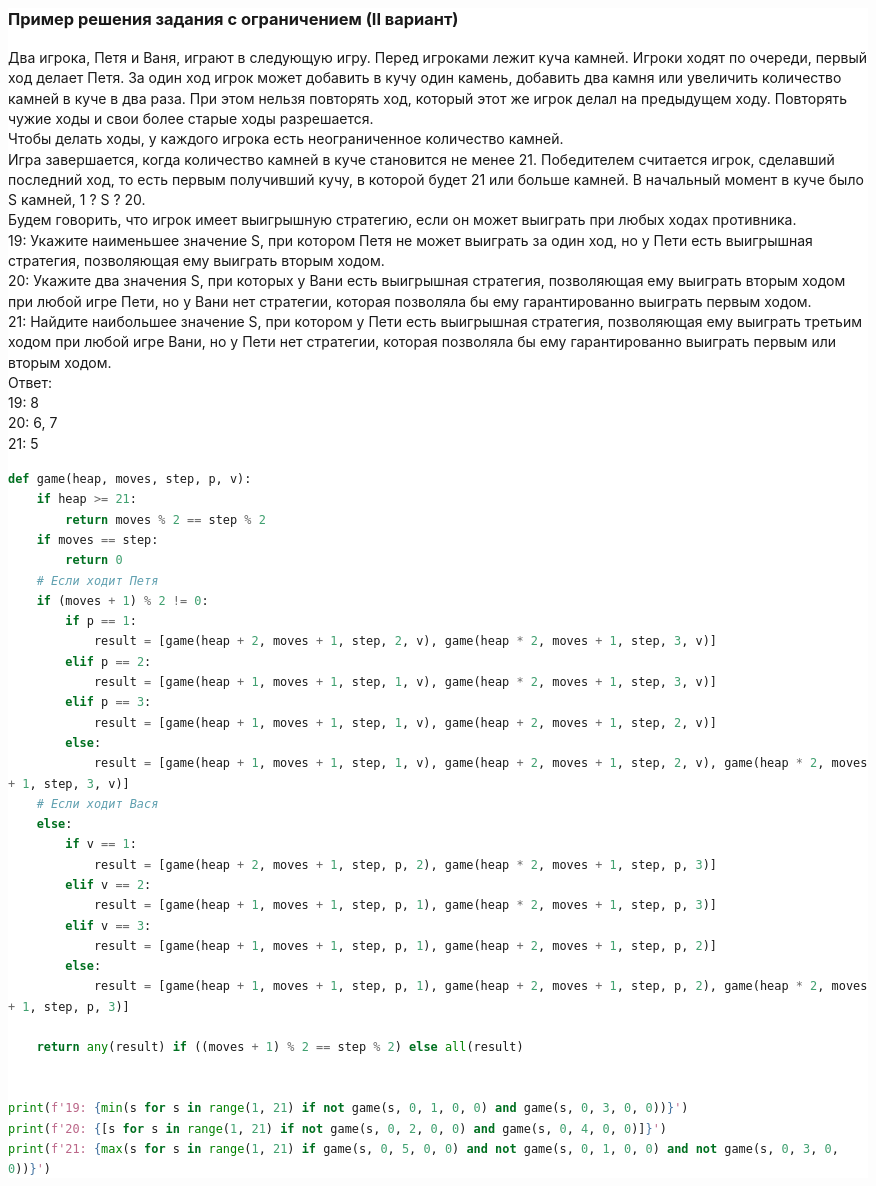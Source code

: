### Пример решения задания с ограничением (II вариант)

Два игрока, Петя и Ваня, играют в следующую игру. Перед игроками лежит куча камней.
Игроки ходят по очереди, первый ход делает Петя. За один ход игрок может добавить в кучу один камень, добавить два камня
или увеличить количество камней в куче в два раза. При этом нельзя повторять ход, который этот же игрок делал на предыдущем ходу.
Повторять чужие ходы и свои более старые ходы разрешается.\
Чтобы делать ходы, у каждого игрока есть неограниченное количество камней.\
Игра завершается, когда количество камней в куче становится не менее 21. Победителем считается игрок, сделавший последний ход,
то есть первым получивший кучу, в которой будет 21 или больше камней. В начальный момент в куче было S камней, 1 ? S ? 20.\
Будем говорить, что игрок имеет выигрышную стратегию, если он может выиграть при любых ходах противника.\
19: Укажите наименьшее значение S, при котором Петя не может выиграть за один ход, но у Пети есть выигрышная стратегия, позволяющая ему выиграть вторым ходом.\
20: Укажите два значения S, при которых у Вани есть выигрышная стратегия, позволяющая ему выиграть вторым ходом при любой игре Пети,
но у Вани нет стратегии, которая позволяла бы ему гарантированно выиграть первым ходом.\
21: Найдите наибольшее значение S, при котором у Пети есть выигрышная стратегия, позволяющая ему выиграть третьим ходом при любой игре Вани,
но у Пети нет стратегии, которая позволяла бы ему гарантированно выиграть первым или вторым ходом.\
Ответ:\
19: 8\
20: 6, 7\
21: 5

```python
def game(heap, moves, step, p, v):
    if heap >= 21:
        return moves % 2 == step % 2
    if moves == step:
        return 0
    # Если ходит Петя
    if (moves + 1) % 2 != 0:
        if p == 1:
            result = [game(heap + 2, moves + 1, step, 2, v), game(heap * 2, moves + 1, step, 3, v)]
        elif p == 2:
            result = [game(heap + 1, moves + 1, step, 1, v), game(heap * 2, moves + 1, step, 3, v)]
        elif p == 3:
            result = [game(heap + 1, moves + 1, step, 1, v), game(heap + 2, moves + 1, step, 2, v)]
        else:
            result = [game(heap + 1, moves + 1, step, 1, v), game(heap + 2, moves + 1, step, 2, v), game(heap * 2, moves + 1, step, 3, v)]
    # Если ходит Вася
    else:
        if v == 1:
            result = [game(heap + 2, moves + 1, step, p, 2), game(heap * 2, moves + 1, step, p, 3)]
        elif v == 2:
            result = [game(heap + 1, moves + 1, step, p, 1), game(heap * 2, moves + 1, step, p, 3)]
        elif v == 3:
            result = [game(heap + 1, moves + 1, step, p, 1), game(heap + 2, moves + 1, step, p, 2)]
        else:
            result = [game(heap + 1, moves + 1, step, p, 1), game(heap + 2, moves + 1, step, p, 2), game(heap * 2, moves + 1, step, p, 3)]

    return any(result) if ((moves + 1) % 2 == step % 2) else all(result)


print(f'19: {min(s for s in range(1, 21) if not game(s, 0, 1, 0, 0) and game(s, 0, 3, 0, 0))}')
print(f'20: {[s for s in range(1, 21) if not game(s, 0, 2, 0, 0) and game(s, 0, 4, 0, 0)]}')
print(f'21: {max(s for s in range(1, 21) if game(s, 0, 5, 0, 0) and not game(s, 0, 1, 0, 0) and not game(s, 0, 3, 0, 0))}')
```
